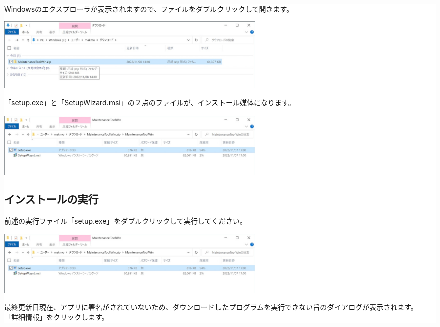 Windowsのエクスプローラが表示されますので、ファイルをダブルクリックして開きます。

<img src="assets01/0006.jpg" width="500">

「setup.exe」と「SetupWizard.msi」の２点のファイルが、インストール媒体になります。

<img src="assets01/0007.jpg" width="500">

## インストールの実行

前述の実行ファイル「setup.exe」をダブルクリックして実行してください。

<img src="assets01/0007.jpg" width="500">

最終更新日現在、アプリに署名がされていないため、ダウンロードしたプログラムを実行できない旨のダイアログが表示されます。<br>
「詳細情報」をクリックします。
